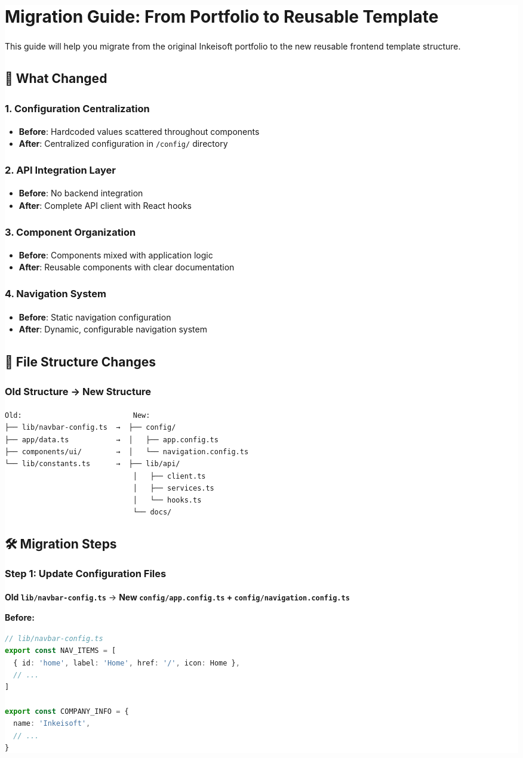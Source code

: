 # Migration Guide: From Portfolio to Reusable Template

This guide will help you migrate from the original Inkeisoft portfolio to the new reusable frontend template structure.

## 🔄 What Changed

### 1. Configuration Centralization
- **Before**: Hardcoded values scattered throughout components
- **After**: Centralized configuration in `/config/` directory

### 2. API Integration Layer
- **Before**: No backend integration
- **After**: Complete API client with React hooks

### 3. Component Organization
- **Before**: Components mixed with application logic
- **After**: Reusable components with clear documentation

### 4. Navigation System
- **Before**: Static navigation configuration
- **After**: Dynamic, configurable navigation system

## 📁 File Structure Changes

### Old Structure → New Structure

```
Old:                          New:
├── lib/navbar-config.ts  →  ├── config/
├── app/data.ts           →  │   ├── app.config.ts
├── components/ui/        →  │   └── navigation.config.ts
└── lib/constants.ts      →  ├── lib/api/
                              │   ├── client.ts
                              │   ├── services.ts
                              │   └── hooks.ts
                              └── docs/
```

## 🛠️ Migration Steps

### Step 1: Update Configuration Files

**Old `lib/navbar-config.ts`** → **New `config/app.config.ts` + `config/navigation.config.ts`**

**Before:**
```typescript
// lib/navbar-config.ts
export const NAV_ITEMS = [
  { id: 'home', label: 'Home', href: '/', icon: Home },
  // ...
]

export const COMPANY_INFO = {
  name: 'Inkeisoft',
  // ...
}
```
